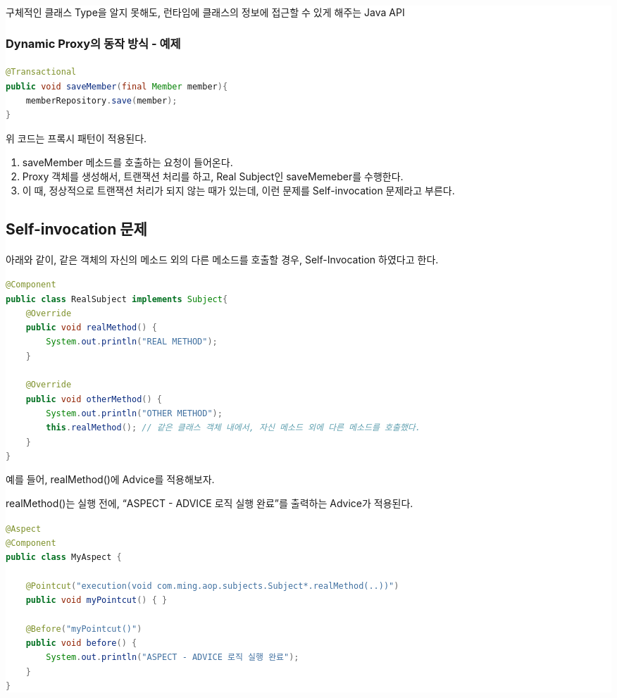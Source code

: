 구체적인 클래스 Type을 알지 못해도, 런타임에 클래스의 정보에 접근할 수 있게 해주는 Java API

### Dynamic Proxy의 동작 방식 - 예제

```java
@Transactional
public void saveMember(final Member member){
	memberRepository.save(member);
}
```

위 코드는 프록시 패턴이 적용된다.

1. saveMember 메소드를 호출하는 요청이 들어온다.
2. Proxy 객체를 생성해서, 트랜잭션 처리를 하고, Real Subject인 saveMemeber를 수행한다.
3. 이 때, 정상적으로 트랜잭션 처리가 되지 않는 때가 있는데, 이런 문제를 Self-invocation 문제라고 부른다.

## Self-invocation 문제

아래와 같이, 같은 객체의 자신의 메소드 외의 다른 메소드를 호출할 경우, Self-Invocation 하였다고 한다.

```java
@Component
public class RealSubject implements Subject{
    @Override
    public void realMethod() {
        System.out.println("REAL METHOD");
    }

    @Override
    public void otherMethod() {
        System.out.println("OTHER METHOD");
        this.realMethod(); // 같은 클래스 객체 내에서, 자신 메소드 외에 다른 메소드를 호출했다.
    }
}
```

예를 들어, realMethod()에 Advice를 적용해보자.

realMethod()는 실행 전에, “ASPECT - ADVICE 로직 실행 완료”를 출력하는 Advice가 적용된다.

```java
@Aspect
@Component
public class MyAspect {

    @Pointcut("execution(void com.ming.aop.subjects.Subject*.realMethod(..))")
    public void myPointcut() { }

    @Before("myPointcut()")
    public void before() {
        System.out.println("ASPECT - ADVICE 로직 실행 완료");
    }
}
```
